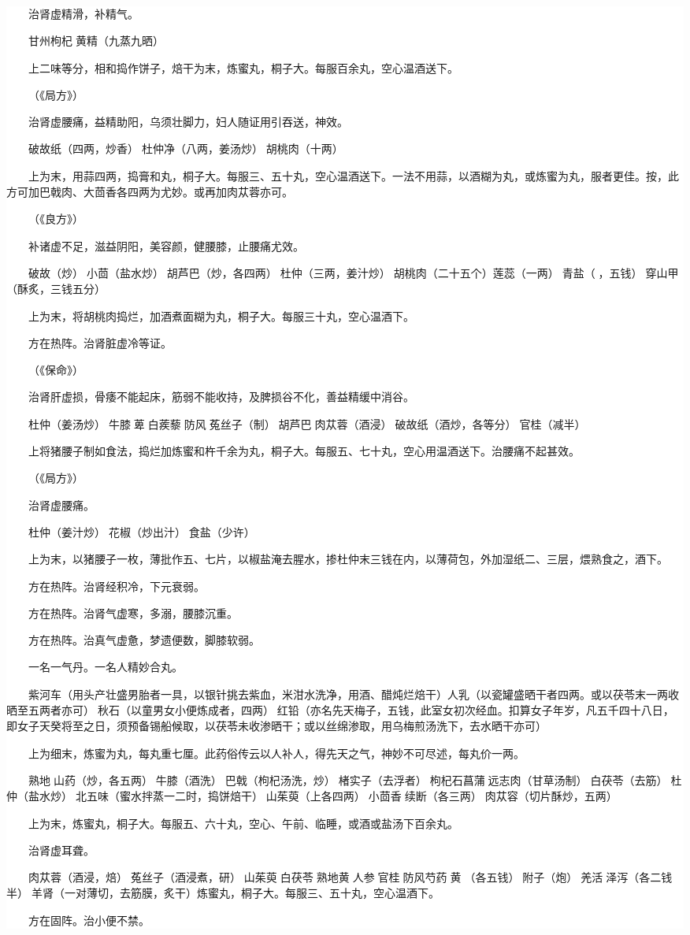 &emsp;&emsp;治肾虚精滑，补精气。

&emsp;&emsp;甘州枸杞 黄精（九蒸九晒）

&emsp;&emsp;上二味等分，相和捣作饼子，焙干为末，炼蜜丸，桐子大。每服百余丸，空心温酒送下。

&emsp;&emsp;（《局方》）

&emsp;&emsp;治肾虚腰痛，益精助阳，乌须壮脚力，妇人随证用引吞送，神效。

&emsp;&emsp;破故纸（四两，炒香） 杜仲净（八两，姜汤炒） 胡桃肉（十两）

&emsp;&emsp;上为末，用蒜四两，捣膏和丸，桐子大。每服三、五十丸，空心温酒送下。一法不用蒜，以酒糊为丸，或炼蜜为丸，服者更佳。按，此方可加巴戟肉、大茴香各四两为尤妙。或再加肉苁蓉亦可。

&emsp;&emsp;（《良方》）

&emsp;&emsp;补诸虚不足，滋益阴阳，美容颜，健腰膝，止腰痛尤效。

&emsp;&emsp;破故（炒） 小茴（盐水炒） 胡芦巴（炒，各四两） 杜仲（三两，姜汁炒） 胡桃肉（二十五个）莲蕊（一两） 青盐（ ，五钱） 穿山甲（酥炙，三钱五分）

&emsp;&emsp;上为末，将胡桃肉捣烂，加酒煮面糊为丸，桐子大。每服三十丸，空心温酒下。

&emsp;&emsp;方在热阵。治肾脏虚冷等证。

&emsp;&emsp;（《保命》）

&emsp;&emsp;治肾肝虚损，骨痿不能起床，筋弱不能收持，及脾损谷不化，善益精缓中消谷。

&emsp;&emsp;杜仲（姜汤炒） 牛膝 萆 白蒺藜 防风 菟丝子（制） 胡芦巴 肉苁蓉（酒浸） 破故纸（酒炒，各等分） 官桂（减半）

&emsp;&emsp;上将猪腰子制如食法，捣烂加炼蜜和杵千余为丸，桐子大。每服五、七十丸，空心用温酒送下。治腰痛不起甚效。

&emsp;&emsp;（《局方》）

&emsp;&emsp;治肾虚腰痛。

&emsp;&emsp;杜仲（姜汁炒） 花椒（炒出汁） 食盐（少许）

&emsp;&emsp;上为末，以猪腰子一枚，薄批作五、七片，以椒盐淹去腥水，掺杜仲末三钱在内，以薄荷包，外加湿纸二、三层，煨熟食之，酒下。

&emsp;&emsp;方在热阵。治肾经积冷，下元衰弱。

&emsp;&emsp;方在热阵。治肾气虚寒，多溺，腰膝沉重。

&emsp;&emsp;方在热阵。治真气虚惫，梦遗便数，脚膝软弱。

&emsp;&emsp;一名一气丹。一名人精妙合丸。

&emsp;&emsp;紫河车（用头产壮盛男胎者一具，以银针挑去紫血，米泔水洗净，用酒、醋炖烂焙干）人乳（以瓷罐盛晒干者四两。或以茯苓末一两收晒至五两者亦可） 秋石（以童男女小便炼成者，四两） 红铅（亦名先天梅子，五钱，此室女初次经血。扣算女子年岁，凡五千四十八日，即女子天癸将至之日，须预备锡船候取，以茯苓未收渗晒干；或以丝绵渗取，用乌梅煎汤洗下，去水晒干亦可）

&emsp;&emsp;上为细末，炼蜜为丸，每丸重七厘。此药俗传云以人补人，得先天之气，神妙不可尽述，每丸价一两。

&emsp;&emsp;熟地 山药（炒，各五两） 牛膝（酒洗） 巴戟（枸杞汤洗，炒） 楮实子（去浮者） 枸杞石菖蒲 远志肉（甘草汤制） 白茯苓（去筋） 杜仲（盐水炒） 北五味（蜜水拌蒸一二时，捣饼焙干） 山茱萸（上各四两） 小茴香 续断（各三两） 肉苁容（切片酥炒，五两）

&emsp;&emsp;上为末，炼蜜丸，桐子大。每服五、六十丸，空心、午前、临睡，或酒或盐汤下百余丸。

&emsp;&emsp;治肾虚耳聋。

&emsp;&emsp;肉苁蓉（酒浸，焙） 菟丝子（酒浸煮，研） 山茱萸 白茯苓 熟地黄 人参 官桂 防风芍药 黄 （各五钱） 附子（炮） 羌活 泽泻（各二钱半） 羊肾（一对薄切，去筋膜，炙干）炼蜜丸，桐子大。每服三、五十丸，空心温酒下。

&emsp;&emsp;方在固阵。治小便不禁。
